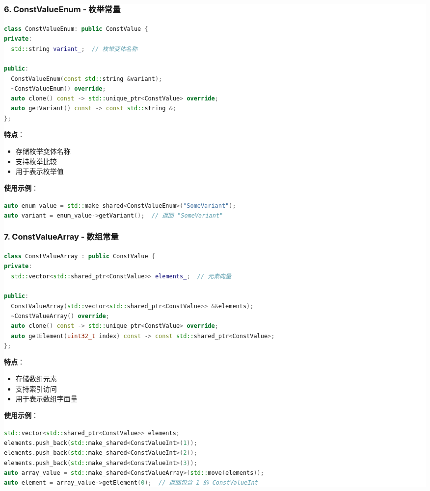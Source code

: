 ### 6. ConstValueEnum - 枚举常量

```cpp
class ConstValueEnum: public ConstValue {
private:
  std::string variant_;  // 枚举变体名称

public:
  ConstValueEnum(const std::string &variant);
  ~ConstValueEnum() override;
  auto clone() const -> std::unique_ptr<ConstValue> override;
  auto getVariant() const -> const std::string &;
};
```

**特点**：
- 存储枚举变体名称
- 支持枚举比较
- 用于表示枚举值

**使用示例**：
```cpp
auto enum_value = std::make_shared<ConstValueEnum>("SomeVariant");
auto variant = enum_value->getVariant();  // 返回 "SomeVariant"
```

### 7. ConstValueArray - 数组常量

```cpp
class ConstValueArray : public ConstValue {
private:
  std::vector<std::shared_ptr<ConstValue>> elements_;  // 元素向量

public:
  ConstValueArray(std::vector<std::shared_ptr<ConstValue>> &&elements);
  ~ConstValueArray() override;
  auto clone() const -> std::unique_ptr<ConstValue> override;
  auto getElement(uint32_t index) const -> const std::shared_ptr<ConstValue>;
};
```

**特点**：
- 存储数组元素
- 支持索引访问
- 用于表示数组字面量

**使用示例**：
```cpp
std::vector<std::shared_ptr<ConstValue>> elements;
elements.push_back(std::make_shared<ConstValueInt>(1));
elements.push_back(std::make_shared<ConstValueInt>(2));
elements.push_back(std::make_shared<ConstValueInt>(3));
auto array_value = std::make_shared<ConstValueArray>(std::move(elements));
auto element = array_value->getElement(0);  // 返回包含 1 的 ConstValueInt
```
